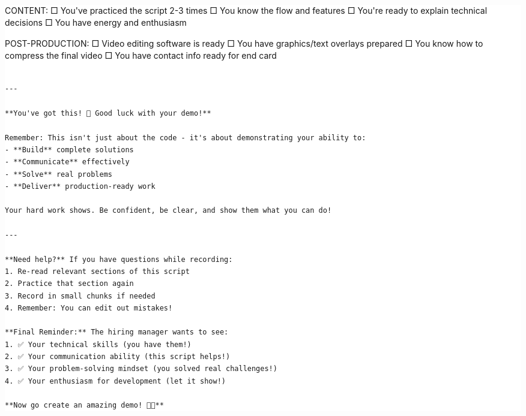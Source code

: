 CONTENT:
□ You've practiced the script 2-3 times
□ You know the flow and features
□ You're ready to explain technical decisions
□ You have energy and enthusiasm

POST-PRODUCTION:
□ Video editing software is ready
□ You have graphics/text overlays prepared
□ You know how to compress the final video
□ You have contact info ready for end card
```

---

**You've got this! 🚀 Good luck with your demo!**

Remember: This isn't just about the code - it's about demonstrating your ability to:
- **Build** complete solutions
- **Communicate** effectively
- **Solve** real problems
- **Deliver** production-ready work

Your hard work shows. Be confident, be clear, and show them what you can do!

---

**Need help?** If you have questions while recording:
1. Re-read relevant sections of this script
2. Practice that section again
3. Record in small chunks if needed
4. Remember: You can edit out mistakes!

**Final Reminder:** The hiring manager wants to see:
1. ✅ Your technical skills (you have them!)
2. ✅ Your communication ability (this script helps!)
3. ✅ Your problem-solving mindset (you solved real challenges!)
4. ✅ Your enthusiasm for development (let it show!)

**Now go create an amazing demo! 🎥✨**
